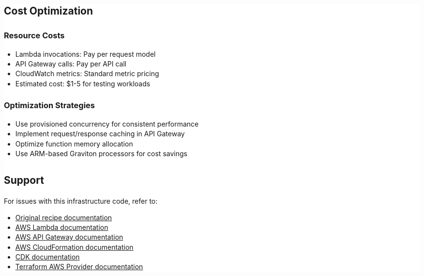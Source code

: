 ## Cost Optimization

### Resource Costs
- Lambda invocations: Pay per request model
- API Gateway calls: Pay per API call
- CloudWatch metrics: Standard metric pricing
- Estimated cost: $1-5 for testing workloads

### Optimization Strategies
- Use provisioned concurrency for consistent performance
- Implement request/response caching in API Gateway
- Optimize function memory allocation
- Use ARM-based Graviton processors for cost savings

## Support

For issues with this infrastructure code, refer to:
- [Original recipe documentation](../lambda-function-deployment-patterns-blue-green-canary.md)
- [AWS Lambda documentation](https://docs.aws.amazon.com/lambda/)
- [AWS API Gateway documentation](https://docs.aws.amazon.com/apigateway/)
- [AWS CloudFormation documentation](https://docs.aws.amazon.com/cloudformation/)
- [CDK documentation](https://docs.aws.amazon.com/cdk/)
- [Terraform AWS Provider documentation](https://registry.terraform.io/providers/hashicorp/aws/)